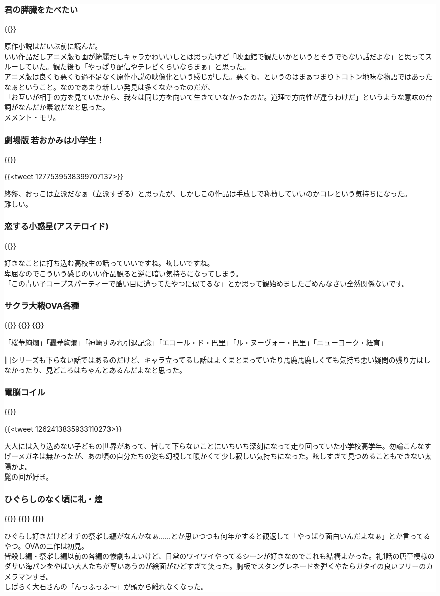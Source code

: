 ### 君の膵臓をたべたい

{{<amazon B07KYLMZDC>}}

原作小説はだいぶ前に読んだ。  
いい作品だしアニメ版も画が綺麗だしキャラかわいいしとは思ったけど「映画館で観たいかというとそうでもない話だよな」と思ってスルーしていた。観た後も「やっぱり配信やテレビくらいならまぁ」と思った。  
アニメ版は良くも悪くも過不足なく原作小説の映像化という感じがした。悪くも、というのはまぁつまりトコトン地味な物語ではあったなぁということ。なのであまり新しい発見は多くなかったのだが、  
「お互いが相手の方を見ていたから、我々は同じ方を向いて生きていなかったのだ。道理で方向性が違うわけだ」というような意味の台詞がなんだか素敵だなと思った。  
メメント・モリ。

### 劇場版 若おかみは小学生！

{{<amazon B07PH9X87H>}}

{{<tweet 1277539538399707137>}}

終盤、おっこは立派だなぁ（立派すぎる）と思ったが、しかしこの作品は手放しで称賛していいのかコレという気持ちになった。  
難しい。

### 恋する小惑星(アステロイド)

{{<amazon B0834Q14BQ>}}

好きなことに打ち込む高校生の話っていいですね。眩しいですね。  
卑屈なのでこういう感じのいい作品観ると逆に暗い気持ちになってしまう。  
「この青い子コープスパーティーで酷い目に遭ってたやつに似てるな」とか思って観始めましたごめんなさい全然関係ないです。

### サクラ大戦OVA各種

{{<amazons x-small>}}
{{<amazon B085YDKL3X B085YD8GFH B085YDJKVY B085YDSD62 B085YDJ8TB B085YCXT29>}}
{{</amazons>}}

「桜華絢爛」「轟華絢爛」「神崎すみれ引退記念」「エコール・ド・巴里」「ル・ヌーヴォー・巴里」「ニューヨーク・紐育」

旧シリーズも下らない話ではあるのだけど、キャラ立ってるし話はよくまとまっていたり馬鹿馬鹿しくても気持ち悪い疑問の残り方はしなかったり、見どころはちゃんとあるんだよなと思った。

### 電脳コイル

{{<amazon B07JQQTH3P>}}

{{<tweet 1262413835933110273>}}

大人には入り込めない子どもの世界があって、皆して下らないことにいちいち深刻になって走り回っていた小学校高学年。勿論こんなすげーメガネは無かったが、あの頃の自分たちの姿も幻視して暖かくて少し寂しい気持ちになった。眩しすぎて見つめることもできない太陽かよ。  
髭の回が好き。

### ひぐらしのなく頃に礼・煌

{{<amazons small>}}
{{<amazon B07F3XSYNN B07F3YM368>}}
{{</amazons>}}

ひぐらし好きだけどオチの祭囃し編がなんかなぁ……とか思いつつも何年かすると観返して「やっぱり面白いんだよなぁ」とか言ってるやつ。OVAの二作は初見。  
皆殺し編・祭囃し編以前の各編の惨劇もよいけど、日常のワイワイやってるシーンが好きなのでこれも結構よかった。礼1話の唐草模様のダサい海パンをやばい大人たちが奪いあうのが絵面がひどすぎて笑った。胸板でスタングレネードを弾くやたらガタイの良いフリーのカメラマンすき。  
しばらく大石さんの「んっふっふ～」が頭から離れなくなった。
